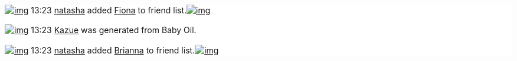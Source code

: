 [![img](http://img191.imageshack.us/img191/7892/4cqk.jpg)](http://www.barcodekanojo.com/user/384479/natasha) 13:23 [natasha](http://www.barcodekanojo.com/user/384479/natasha) added [Fiona](http://www.barcodekanojo.com/kanojo/2450178/Fiona) to friend list.[![img](http://kacdn05.appspot.com/4596227844866048/3fb3c.png)](http://www.barcodekanojo.com/kanojo/2450178/Fiona)

[![img](http://kacdn03.appspot.com/6624437298266112/1b6a.png)](http://www.barcodekanojo.com/kanojo/2616610/Kazue) 13:23 [Kazue](http://www.barcodekanojo.com/kanojo/2616610/Kazue) was generated from Baby Oil.

[![img](http://img203.imageshack.us/img203/3670/m3tx.jpg)](http://www.barcodekanojo.com/user/384479/natasha) 13:23 [natasha](http://www.barcodekanojo.com/user/384479/natasha) added [Brianna](http://www.barcodekanojo.com/kanojo/2450174/Brianna) to friend list.[![img](http://kacdn03.appspot.com/4760628187103232/c83f.png)](http://www.barcodekanojo.com/kanojo/2450174/Brianna)

